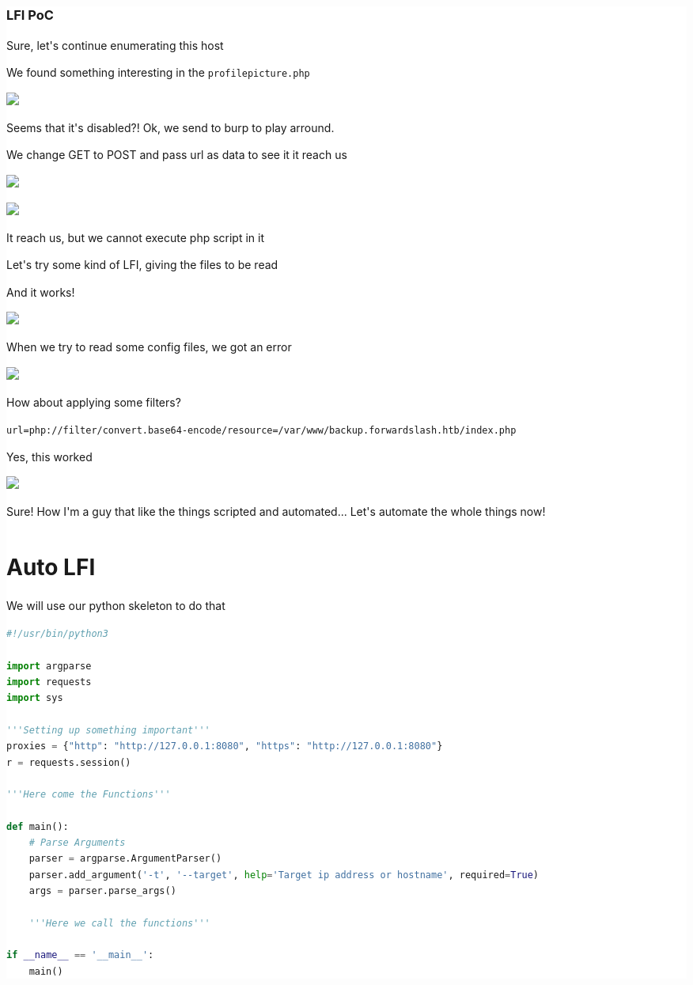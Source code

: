 ### LFI PoC

Sure, let's continue enumerating this host

We found something interesting in the `profilepicture.php`

![](https://0x4rt3mis.github.io/assets/img/hackthebox/2021-10-22-HackTheBox-ForwardSlash/2021-10-22-HackTheBox-ForwardSlash%2007:15:15.png)

Seems that it's disabled?! Ok, we send to burp to play arround.

We change GET to POST and pass url as data to see it it reach us

![](https://0x4rt3mis.github.io/assets/img/hackthebox/2021-10-22-HackTheBox-ForwardSlash/2021-10-22-HackTheBox-ForwardSlash%2007:17:18.png)

![](https://0x4rt3mis.github.io/assets/img/hackthebox/2021-10-22-HackTheBox-ForwardSlash/2021-10-22-HackTheBox-ForwardSlash%2007:17:25.png)

It reach us, but we cannot execute php script in it

Let's try some kind of LFI, giving the files to be read

And it works!

![](https://0x4rt3mis.github.io/assets/img/hackthebox/2021-10-22-HackTheBox-ForwardSlash/2021-10-22-HackTheBox-ForwardSlash%2007:33:53.png)

When we try to read some config files, we got an error

![](https://0x4rt3mis.github.io/assets/img/hackthebox/2021-10-22-HackTheBox-ForwardSlash/2021-10-22-HackTheBox-ForwardSlash%2007:35:41.png)

How about applying some filters?

```
url=php://filter/convert.base64-encode/resource=/var/www/backup.forwardslash.htb/index.php
```

Yes, this worked

![](https://0x4rt3mis.github.io/assets/img/hackthebox/2021-10-22-HackTheBox-ForwardSlash/2021-10-22-HackTheBox-ForwardSlash%2007:36:22.png)

Sure! How I'm a guy that like the things scripted and automated... Let's automate the whole things now!

# Auto LFI

We will use our python skeleton to do that

```py
#!/usr/bin/python3

import argparse
import requests
import sys

'''Setting up something important'''
proxies = {"http": "http://127.0.0.1:8080", "https": "http://127.0.0.1:8080"}
r = requests.session()

'''Here come the Functions'''

def main():
    # Parse Arguments
    parser = argparse.ArgumentParser()
    parser.add_argument('-t', '--target', help='Target ip address or hostname', required=True)
    args = parser.parse_args()
    
    '''Here we call the functions'''
    
if __name__ == '__main__':
    main()
```